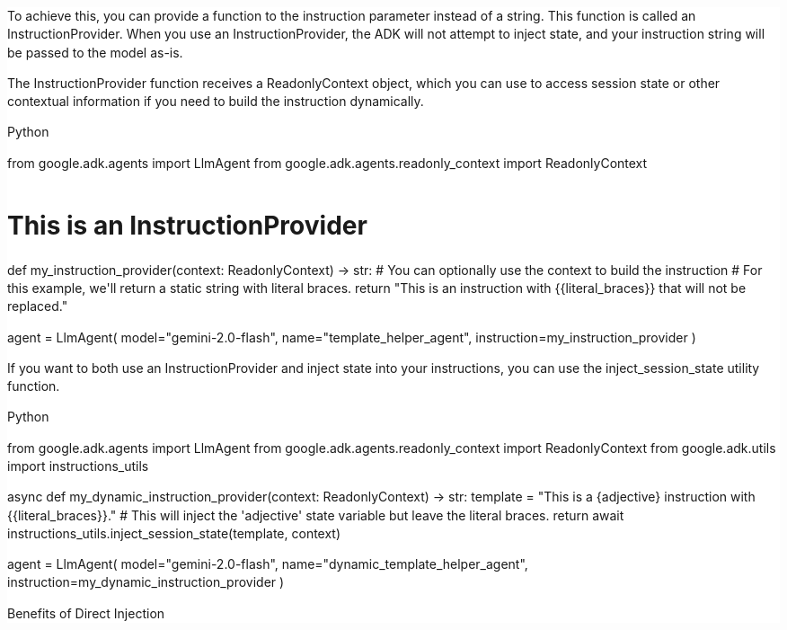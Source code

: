 To achieve this, you can provide a function to the instruction parameter instead of a string. This function is called an InstructionProvider. When you use an InstructionProvider, the ADK will not attempt to inject state, and your instruction string will be passed to the model as-is.

The InstructionProvider function receives a ReadonlyContext object, which you can use to access session state or other contextual information if you need to build the instruction dynamically.


Python

from google.adk.agents import LlmAgent
from google.adk.agents.readonly_context import ReadonlyContext

# This is an InstructionProvider
def my_instruction_provider(context: ReadonlyContext) -> str:
    # You can optionally use the context to build the instruction
    # For this example, we'll return a static string with literal braces.
    return "This is an instruction with {{literal_braces}} that will not be replaced."

agent = LlmAgent(
    model="gemini-2.0-flash",
    name="template_helper_agent",
    instruction=my_instruction_provider
)

If you want to both use an InstructionProvider and inject state into your instructions, you can use the inject_session_state utility function.


Python

from google.adk.agents import LlmAgent
from google.adk.agents.readonly_context import ReadonlyContext
from google.adk.utils import instructions_utils

async def my_dynamic_instruction_provider(context: ReadonlyContext) -> str:
    template = "This is a {adjective} instruction with {{literal_braces}}."
    # This will inject the 'adjective' state variable but leave the literal braces.
    return await instructions_utils.inject_session_state(template, context)

agent = LlmAgent(
    model="gemini-2.0-flash",
    name="dynamic_template_helper_agent",
    instruction=my_dynamic_instruction_provider
)

Benefits of Direct Injection
